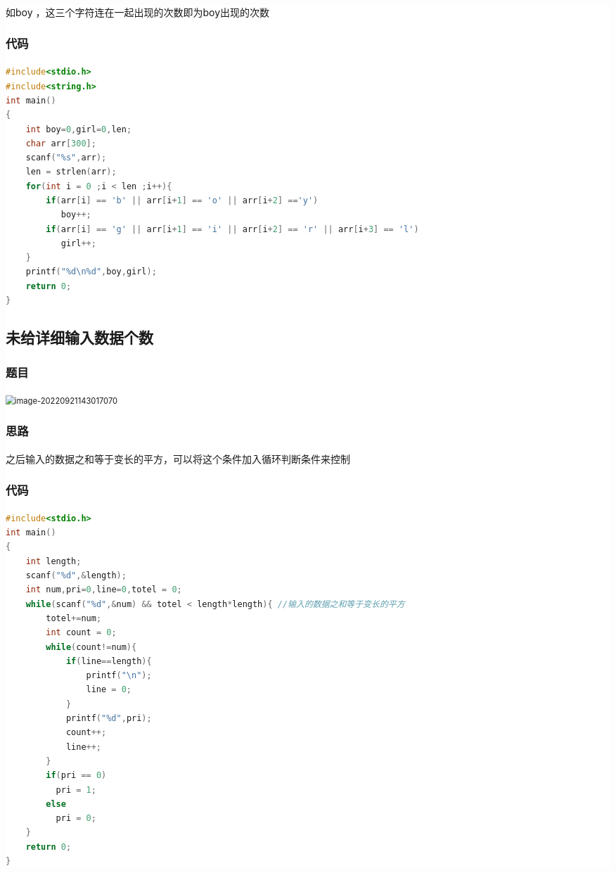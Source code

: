 如boy ，这三个字符连在一起出现的次数即为boy出现的次数

### 代码

````c
#include<stdio.h>
#include<string.h>
int main()
{
    int boy=0,girl=0,len;
    char arr[300];
    scanf("%s",arr);
    len = strlen(arr);
    for(int i = 0 ;i < len ;i++){
        if(arr[i] == 'b' || arr[i+1] == 'o' || arr[i+2] =='y')
           boy++;
        if(arr[i] == 'g' || arr[i+1] == 'i' || arr[i+2] == 'r' || arr[i+3] == 'l')
           girl++;
    }
    printf("%d\n%d",boy,girl);
    return 0;
}
````

## 未给详细输入数据个数

### 题目

<img src="C:\Users\阴铭洋\AppData\Roaming\Typora\typora-user-images\image-20220921143017070.png" alt="image-20220921143017070" style="zoom:80%;" />

### 思路

之后输入的数据之和等于变长的平方，可以将这个条件加入循环判断条件来控制

### 代码

```c
#include<stdio.h>
int main()
{
    int length;
    scanf("%d",&length);
    int num,pri=0,line=0,totel = 0;
    while(scanf("%d",&num) && totel < length*length){ //输入的数据之和等于变长的平方
        totel+=num;
        int count = 0;
        while(count!=num){
            if(line==length){
                printf("\n");
                line = 0;
            }
            printf("%d",pri);
            count++;
            line++;
        }
        if(pri == 0)
          pri = 1;
        else
          pri = 0;
    }
    return 0;
}
```
